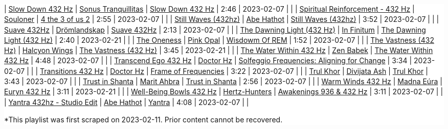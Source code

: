 | [Slow Down 432 Hz](https://open.spotify.com/track/215sxp8f2g6XTpOyX2ga6j) | [Sonus Tranquillitas](https://open.spotify.com/artist/6TS8sOQsiCCaCFjZIC619T) | [Slow Down 432 Hz](https://open.spotify.com/album/1k2X7E1OfHAxSSiO5fKqzR) | 2:46 | 2023-02-07 |  |
| [Spiritual Reinforcement \- 432 Hz](https://open.spotify.com/track/48tPeqcyGPRv8WgRMQucpU) | [Souloner](https://open.spotify.com/artist/1mCbX209L3vGpGgVDJVM6R) | [4 the 3 of us 2](https://open.spotify.com/album/3IHe1DrH3nAMf15eVuuRvM) | 2:55 | 2023-02-07 |  |
| [Still Waves \(432hz\)](https://open.spotify.com/track/6qlL9nfU00kj1bPr99uryF) | [Abe Hathot](https://open.spotify.com/artist/40tqIiKClGVYgzgxL4YoQw) | [Still Waves \(432hz\)](https://open.spotify.com/album/0FmfRdFZX0sdEsU5VOtA1i) | 3:52 | 2023-02-07 |  |
| [Suave 432Hz](https://open.spotify.com/track/77JePQLKbLkZ44rLLcYa1G) | [Drömlandskap](https://open.spotify.com/artist/02S4ky4seZriPGxQ2JWQqe) | [Suave 432Hz](https://open.spotify.com/album/6wW4aQ3Ss00chsrjE6vwzf) | 2:13 | 2023-02-07 |  |
| [The Dawning Light \(432 Hz\)](https://open.spotify.com/track/0yLqRW4BTlwg7GWBAYH2mJ) | [In Finitum](https://open.spotify.com/artist/4yKvWCRx5sts8aLi0fAM9c) | [The Dawning Light \(432 Hz\)](https://open.spotify.com/album/2EOrWqloilbhYXcAZ5kjmG) | 2:40 | 2023-02-21 |  |
| [The Oneness](https://open.spotify.com/track/1994op2qfsIdJpCFUu5R0Y) | [Pink Opal](https://open.spotify.com/artist/4G2znNneRZlbCwuDAIQi2E) | [Wisdowm Of REM](https://open.spotify.com/album/1wEZdYZRQsdkRIByTyqH6E) | 1:52 | 2023-02-07 |  |
| [The Vastness \(432 Hz\)](https://open.spotify.com/track/7fFiqhQDCRgq7sUcqbi6UH) | [Halcyon Wings](https://open.spotify.com/artist/1bMx6u2wXC3Ox3Cld6zyGQ) | [The Vastness \(432 Hz\)](https://open.spotify.com/album/6pF0YiMyCGcVogqGKzmHER) | 3:45 | 2023-02-21 |  |
| [The Water Within 432 Hz](https://open.spotify.com/track/3Hdrqxfv4EThgKzWpnEXHY) | [Zen Babek](https://open.spotify.com/artist/4on1grmmQteDoPIymEVw0H) | [The Water Within 432 Hz](https://open.spotify.com/album/0h9qRft8RCdcOUQC3cQ9jt) | 4:48 | 2023-02-07 |  |
| [Transcend Ego 432 Hz](https://open.spotify.com/track/6OH0oW8GbQkmn5NthSMu3x) | [Doctor Hz](https://open.spotify.com/artist/1Vxb1AqblkYBW00JtLP2Re) | [Solfeggio Frequencies: Aligning for Change](https://open.spotify.com/album/2F3sPtIXbBmr6cknoZAWLE) | 3:34 | 2023-02-07 |  |
| [Transitions 432 Hz](https://open.spotify.com/track/5RWycEYAUhOpVGoett7wts) | [Doctor Hz](https://open.spotify.com/artist/1Vxb1AqblkYBW00JtLP2Re) | [Frame of Frequencies](https://open.spotify.com/album/2ADv7aRLplDrzNQVmQyDGd) | 3:22 | 2023-02-07 |  |
| [Trul Khor](https://open.spotify.com/track/2Lo9XrtMUAnl9XsElp0PYp) | [Divijata Ash](https://open.spotify.com/artist/5CRHdG2bIiKcAsRwAmJqwg) | [Trul Khor](https://open.spotify.com/album/6EPg16Obi0b5ccQ9qGE5Jp) | 3:43 | 2023-02-07 |  |
| [Trust in Shanta](https://open.spotify.com/track/4lpZ6A3hPTZybFqmaOkRMM) | [Marit Ahbra](https://open.spotify.com/artist/62nkK2LLDDppr1y53d7Dsy) | [Trust in Shanta](https://open.spotify.com/album/1yQXsaMIVm2PeDXH6qGVhy) | 2:56 | 2023-02-07 |  |
| [Warm Winds 432 Hz](https://open.spotify.com/track/5S6ndFms2N6gJjyvjnLehA) | [Madna Eúra](https://open.spotify.com/artist/0taUhbLc6gC65ufqheYsPe) | [Euryn 432 Hz](https://open.spotify.com/album/7bom5ok0ZE4XZNK1TnobIx) | 3:11 | 2023-02-21 |  |
| [Well\-Being Bowls 432 Hz](https://open.spotify.com/track/6iwmpA7Je9v3EZhmpIqHmg) | [Hertz\-Hunters](https://open.spotify.com/artist/2W9CWHtfJa5eJn2QTvK6KX) | [Awakenings 936 & 432 Hz](https://open.spotify.com/album/3YhHDGqFGh26adfwhwmjTT) | 3:11 | 2023-02-07 |  |
| [Yantra 432hz \- Studio Edit](https://open.spotify.com/track/6jEXShTq2CwhVAdPNojFK9) | [Abe Hathot](https://open.spotify.com/artist/40tqIiKClGVYgzgxL4YoQw) | [Yantra](https://open.spotify.com/album/77LGZALRDaNE9AzVNrEKRH) | 4:08 | 2023-02-07 |  |

\*This playlist was first scraped on 2023-02-11. Prior content cannot be recovered.
